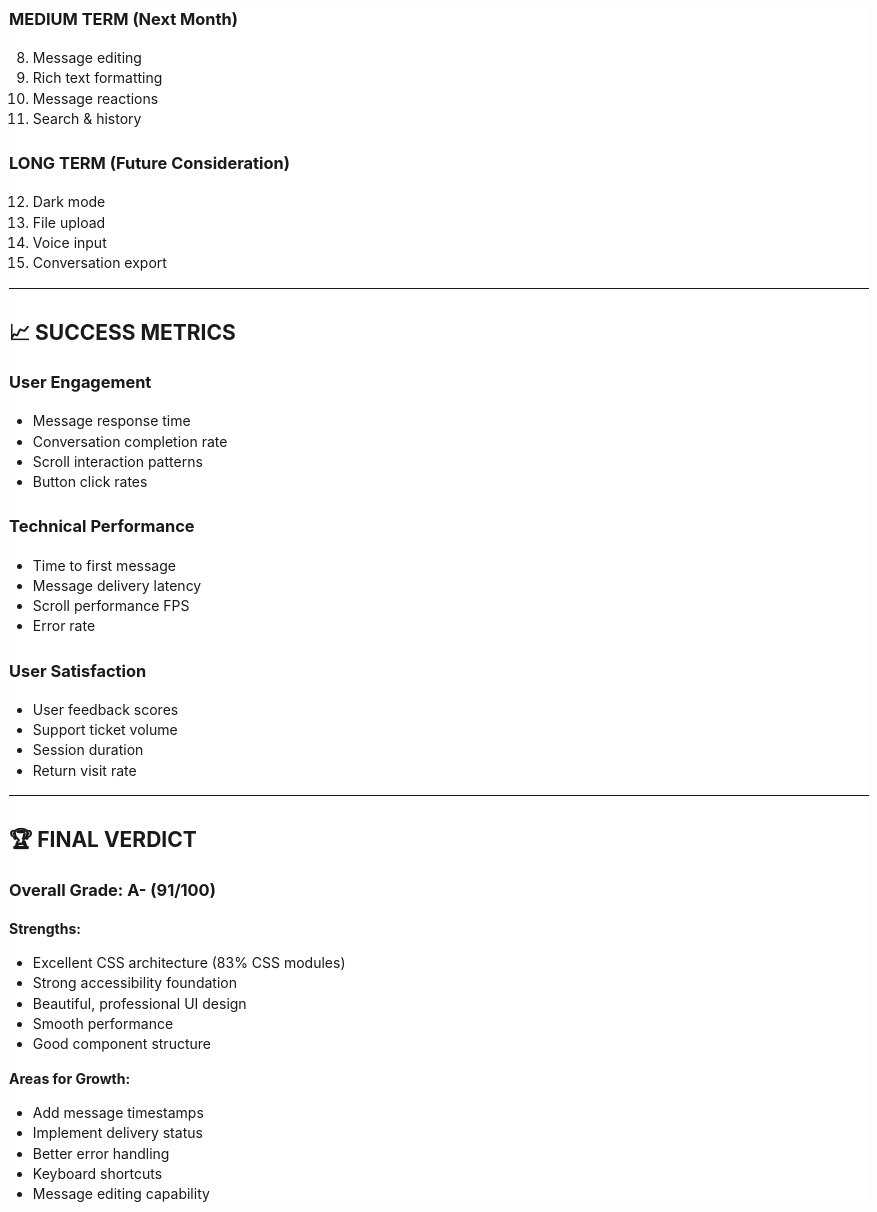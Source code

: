 ### MEDIUM TERM (Next Month)
8. Message editing
9. Rich text formatting
10. Message reactions
11. Search & history

### LONG TERM (Future Consideration)
12. Dark mode
13. File upload
14. Voice input
15. Conversation export

---

## 📈 SUCCESS METRICS

### User Engagement
- Message response time
- Conversation completion rate
- Scroll interaction patterns
- Button click rates

### Technical Performance
- Time to first message
- Message delivery latency
- Scroll performance FPS
- Error rate

### User Satisfaction
- User feedback scores
- Support ticket volume
- Session duration
- Return visit rate

---

## 🏆 FINAL VERDICT

### Overall Grade: A- (91/100)

**Strengths:**
- Excellent CSS architecture (83% CSS modules)
- Strong accessibility foundation
- Beautiful, professional UI design
- Smooth performance
- Good component structure

**Areas for Growth:**
- Add message timestamps
- Implement delivery status
- Better error handling
- Keyboard shortcuts
- Message editing capability
